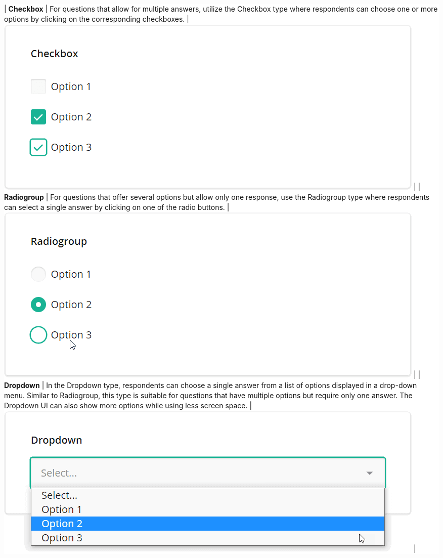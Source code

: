 | **Checkbox**   | For questions that allow for multiple answers, utilize the Checkbox type where respondents can choose one or more options by clicking on the corresponding checkboxes. | ![Checkbox](../../_static/images/surveys/question-types-checkbox.png "Checkbox")       |
| **Radiogroup**   | For questions that offer several options but allow only one response, use the Radiogroup type where respondents can select a single answer by clicking on one of the radio buttons.  | ![Radiogroup](../../_static/images/surveys/question-types-radiogroup.png "Radiogroup")       |
| **Dropdown**   | In the Dropdown type, respondents can choose a single answer from a list of options displayed in a drop-down menu. Similar to Radiogroup, this type is suitable for questions that have multiple options but require only one answer. The Dropdown UI can also show more options while using less screen space.  | ![Dropdown](../../_static/images/surveys/question-types-dropdown.png "Dropdown")       |
